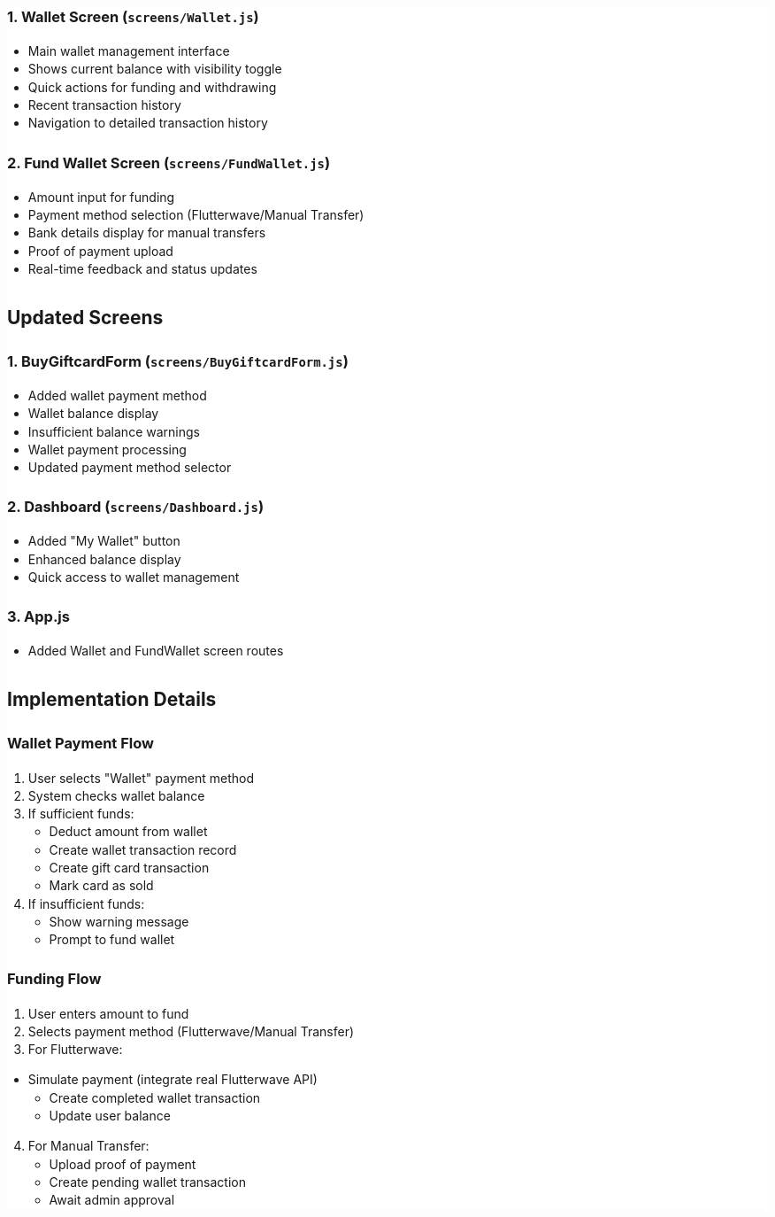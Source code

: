 ### 1. Wallet Screen (`screens/Wallet.js`)
- Main wallet management interface
- Shows current balance with visibility toggle
- Quick actions for funding and withdrawing
- Recent transaction history
- Navigation to detailed transaction history

### 2. Fund Wallet Screen (`screens/FundWallet.js`)
- Amount input for funding
- Payment method selection (Flutterwave/Manual Transfer)
- Bank details display for manual transfers
- Proof of payment upload
- Real-time feedback and status updates

## Updated Screens

### 1. BuyGiftcardForm (`screens/BuyGiftcardForm.js`)
- Added wallet payment method
- Wallet balance display
- Insufficient balance warnings
- Wallet payment processing
- Updated payment method selector

### 2. Dashboard (`screens/Dashboard.js`)
- Added "My Wallet" button
- Enhanced balance display
- Quick access to wallet management

### 3. App.js
- Added Wallet and FundWallet screen routes

## Implementation Details

### Wallet Payment Flow
1. User selects "Wallet" payment method
2. System checks wallet balance
3. If sufficient funds:
   - Deduct amount from wallet
   - Create wallet transaction record
   - Create gift card transaction
   - Mark card as sold
4. If insufficient funds:
   - Show warning message
   - Prompt to fund wallet

### Funding Flow
1. User enters amount to fund
2. Selects payment method (Flutterwave/Manual Transfer)
3. For Flutterwave:
- Simulate payment (integrate real Flutterwave API)
   - Create completed wallet transaction
   - Update user balance
4. For Manual Transfer:
   - Upload proof of payment
   - Create pending wallet transaction
   - Await admin approval
